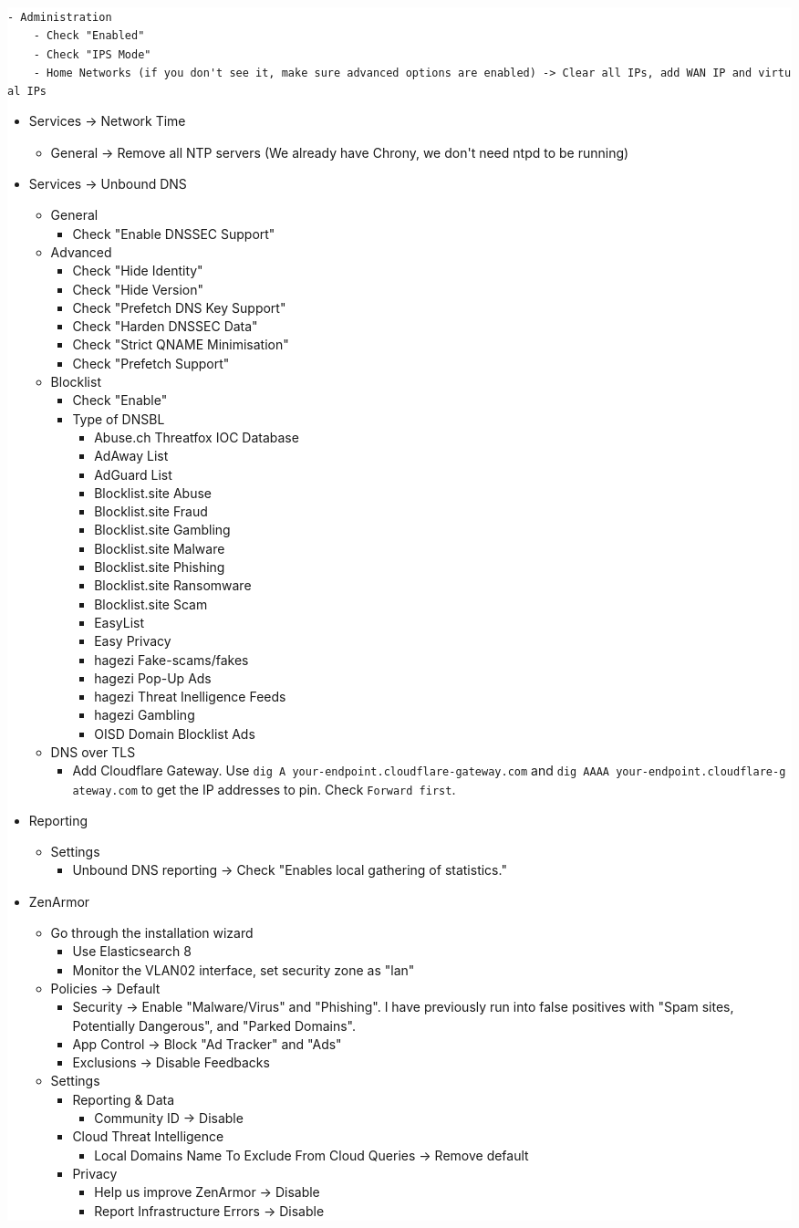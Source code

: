     - Administration
        - Check "Enabled"
        - Check "IPS Mode"
        - Home Networks (if you don't see it, make sure advanced options are enabled) -> Clear all IPs, add WAN IP and virtual IPs

- Services -> Network Time
    - General -> Remove all NTP servers (We already have Chrony, we don't need ntpd to be running)

- Services -> Unbound DNS
    - General
        - Check "Enable DNSSEC Support"
    - Advanced
        - Check "Hide Identity"
        - Check "Hide Version"
        - Check "Prefetch DNS Key Support"
        - Check "Harden DNSSEC Data"
        - Check "Strict QNAME Minimisation"
        - Check "Prefetch Support"
    - Blocklist
        - Check "Enable"
        - Type of DNSBL
            - Abuse.ch Threatfox IOC Database
            - AdAway List
            - AdGuard List
            - Blocklist.site Abuse
            - Blocklist.site Fraud
            - Blocklist.site Gambling
            - Blocklist.site Malware
            - Blocklist.site Phishing
            - Blocklist.site Ransomware
            - Blocklist.site Scam
            - EasyList
            - Easy Privacy
            - hagezi Fake-scams/fakes
            - hagezi Pop-Up Ads
            - hagezi Threat Inelligence Feeds
            - hagezi Gambling
            - OISD Domain Blocklist Ads
    - DNS over TLS
        - Add Cloudflare Gateway. Use `dig A your-endpoint.cloudflare-gateway.com` and `dig AAAA your-endpoint.cloudflare-gateway.com` to get the IP addresses to pin. Check `Forward first`.

- Reporting
    - Settings
        - Unbound DNS reporting -> Check "Enables local gathering of statistics."

- ZenArmor
    - Go through the installation wizard
        - Use Elasticsearch 8
        - Monitor the VLAN02 interface, set security zone as "lan"
    - Policies -> Default
        - Security -> Enable "Malware/Virus" and "Phishing". I have previously run into false positives with "Spam sites, Potentially Dangerous", and "Parked Domains".
        - App Control -> Block "Ad Tracker" and "Ads"
        - Exclusions -> Disable Feedbacks
    - Settings
        - Reporting & Data
            - Community ID -> Disable
        - Cloud Threat Intelligence
            - Local Domains Name To Exclude From Cloud Queries -> Remove default 
        - Privacy
            - Help us improve ZenArmor -> Disable
            - Report Infrastructure Errors -> Disable

